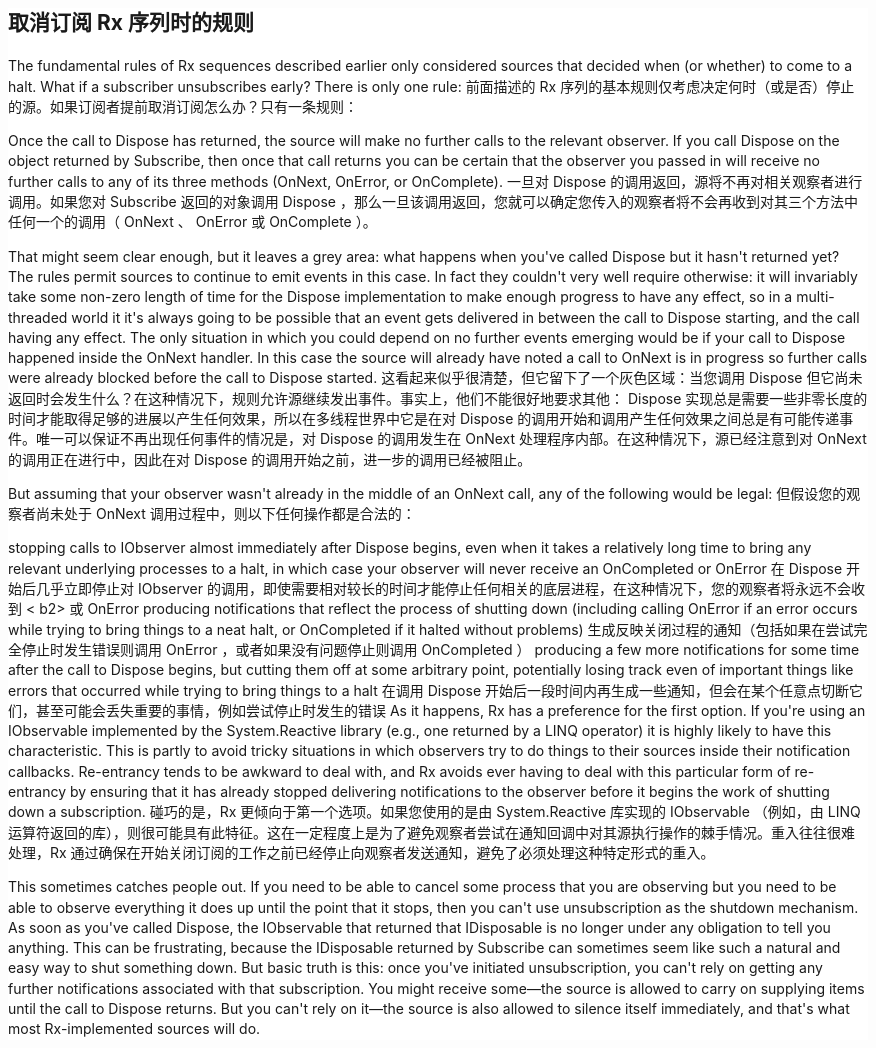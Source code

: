 ## 取消订阅 Rx 序列时的规则

The fundamental rules of Rx sequences described earlier only considered sources that decided when (or whether) to come to a halt. What if a subscriber unsubscribes early? There is only one rule:
前面描述的 Rx 序列的基本规则仅考虑决定何时（或是否）停止的源。如果订阅者提前取消订阅怎么办？只有一条规则：

Once the call to Dispose has returned, the source will make no further calls to the relevant observer. If you call Dispose on the object returned by Subscribe, then once that call returns you can be certain that the observer you passed in will receive no further calls to any of its three methods (OnNext, OnError, or OnComplete).
一旦对 Dispose 的调用返回，源将不再对相关观察者进行调用。如果您对 Subscribe 返回的对象调用 Dispose ，那么一旦该调用返回，您就可以确定您传入的观察者将不会再收到对其三个方法中任何一个的调用（ OnNext 、 OnError 或 OnComplete ）。

That might seem clear enough, but it leaves a grey area: what happens when you've called Dispose but it hasn't returned yet? The rules permit sources to continue to emit events in this case. In fact they couldn't very well require otherwise: it will invariably take some non-zero length of time for the Dispose implementation to make enough progress to have any effect, so in a multi-threaded world it it's always going to be possible that an event gets delivered in between the call to Dispose starting, and the call having any effect. The only situation in which you could depend on no further events emerging would be if your call to Dispose happened inside the OnNext handler. In this case the source will already have noted a call to OnNext is in progress so further calls were already blocked before the call to Dispose started.
这看起来似乎很清楚，但它留下了一个灰色区域：当您调用 Dispose 但它尚未返回时会发生什么？在这种情况下，规则允许源继续发出事件。事实上，他们不能很好地要求其他： Dispose 实现总是需要一些非零长度的时间才能取得足够的进展以产生任何效果，所以在多线程世界中它是在对 Dispose 的调用开始和调用产生任何效果之间总是有可能传递事件。唯一可以保证不再出现任何事件的情况是，对 Dispose 的调用发生在 OnNext 处理程序内部。在这种情况下，源已经注意到对 OnNext 的调用正在进行中，因此在对 Dispose 的调用开始之前，进一步的调用已经被阻止。

But assuming that your observer wasn't already in the middle of an OnNext call, any of the following would be legal:
但假设您的观察者尚未处于 OnNext 调用过程中，则以下任何操作都是合法的：

stopping calls to IObserver<T> almost immediately after Dispose begins, even when it takes a relatively long time to bring any relevant underlying processes to a halt, in which case your observer will never receive an OnCompleted or OnError
在 Dispose 开始后几乎立即停止对 IObserver<T> 的调用，即使需要相对较长的时间才能停止任何相关的底层进程，在这种情况下，您的观察者将永远不会收到 < b2> 或 OnError
producing notifications that reflect the process of shutting down (including calling OnError if an error occurs while trying to bring things to a neat halt, or OnCompleted if it halted without problems)
生成反映关闭过程的通知（包括如果在尝试完全停止时发生错误则调用 OnError ，或者如果没有问题停止则调用 OnCompleted ）
producing a few more notifications for some time after the call to Dispose begins, but cutting them off at some arbitrary point, potentially losing track even of important things like errors that occurred while trying to bring things to a halt
在调用 Dispose 开始后一段时间内再生成一些通知，但会在某个任意点切断它们，甚至可能会丢失重要的事情，例如尝试停止时发生的错误
As it happens, Rx has a preference for the first option. If you're using an IObservable<T> implemented by the System.Reactive library (e.g., one returned by a LINQ operator) it is highly likely to have this characteristic. This is partly to avoid tricky situations in which observers try to do things to their sources inside their notification callbacks. Re-entrancy tends to be awkward to deal with, and Rx avoids ever having to deal with this particular form of re-entrancy by ensuring that it has already stopped delivering notifications to the observer before it begins the work of shutting down a subscription.
碰巧的是，Rx 更倾向于第一个选项。如果您使用的是由 System.Reactive 库实现的 IObservable<T> （例如，由 LINQ 运算符返回的库），则很可能具有此特征。这在一定程度上是为了避免观察者尝试在通知回调中对其源执行操作的棘手情况。重入往往很难处理，Rx 通过确保在开始关闭订阅的工作之前已经停止向观察者发送通知，避免了必须处理这种特定形式的重入。

This sometimes catches people out. If you need to be able to cancel some process that you are observing but you need to be able to observe everything it does up until the point that it stops, then you can't use unsubscription as the shutdown mechanism. As soon as you've called Dispose, the IObservable<T> that returned that IDisposable is no longer under any obligation to tell you anything. This can be frustrating, because the IDisposable returned by Subscribe can sometimes seem like such a natural and easy way to shut something down. But basic truth is this: once you've initiated unsubscription, you can't rely on getting any further notifications associated with that subscription. You might receive some—the source is allowed to carry on supplying items until the call to Dispose returns. But you can't rely on it—the source is also allowed to silence itself immediately, and that's what most Rx-implemented sources will do.